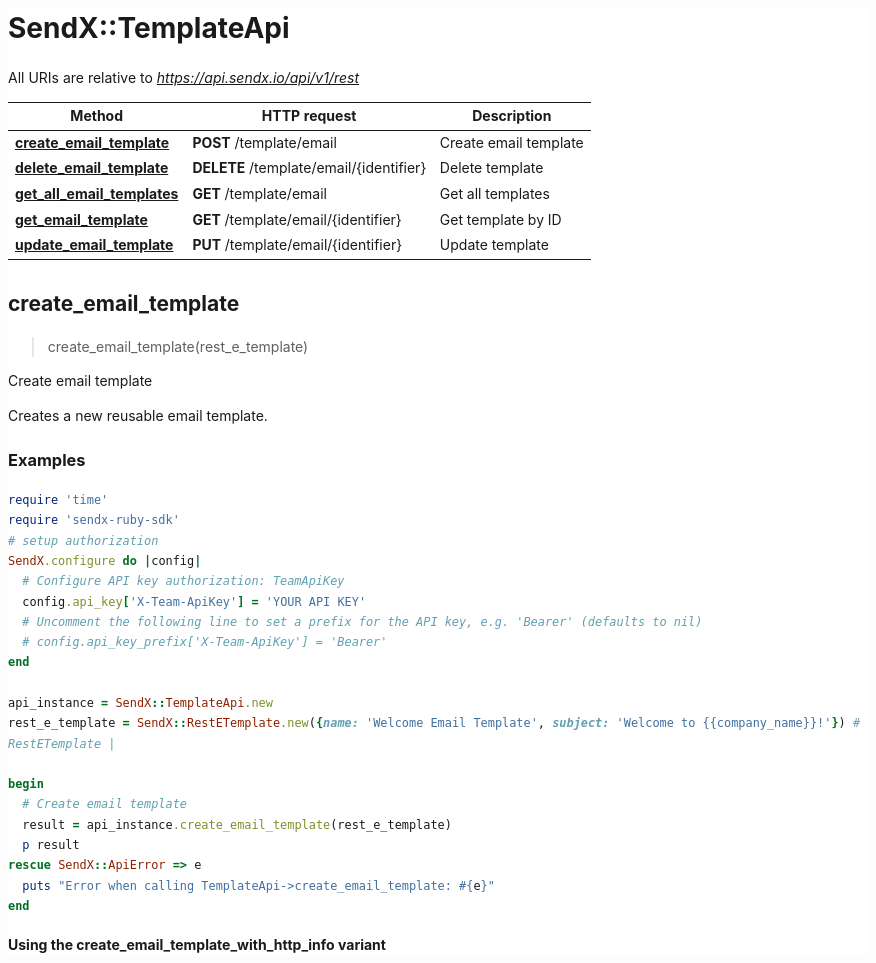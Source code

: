 # SendX::TemplateApi

All URIs are relative to *https://api.sendx.io/api/v1/rest*

| Method | HTTP request | Description |
| ------ | ------------ | ----------- |
| [**create_email_template**](TemplateApi.md#create_email_template) | **POST** /template/email | Create email template |
| [**delete_email_template**](TemplateApi.md#delete_email_template) | **DELETE** /template/email/{identifier} | Delete template |
| [**get_all_email_templates**](TemplateApi.md#get_all_email_templates) | **GET** /template/email | Get all templates |
| [**get_email_template**](TemplateApi.md#get_email_template) | **GET** /template/email/{identifier} | Get template by ID |
| [**update_email_template**](TemplateApi.md#update_email_template) | **PUT** /template/email/{identifier} | Update template |


## create_email_template

> <RestRTemplate> create_email_template(rest_e_template)

Create email template

Creates a new reusable email template. 

### Examples

```ruby
require 'time'
require 'sendx-ruby-sdk'
# setup authorization
SendX.configure do |config|
  # Configure API key authorization: TeamApiKey
  config.api_key['X-Team-ApiKey'] = 'YOUR API KEY'
  # Uncomment the following line to set a prefix for the API key, e.g. 'Bearer' (defaults to nil)
  # config.api_key_prefix['X-Team-ApiKey'] = 'Bearer'
end

api_instance = SendX::TemplateApi.new
rest_e_template = SendX::RestETemplate.new({name: 'Welcome Email Template', subject: 'Welcome to {{company_name}}!'}) # RestETemplate | 

begin
  # Create email template
  result = api_instance.create_email_template(rest_e_template)
  p result
rescue SendX::ApiError => e
  puts "Error when calling TemplateApi->create_email_template: #{e}"
end
```

#### Using the create_email_template_with_http_info variant
